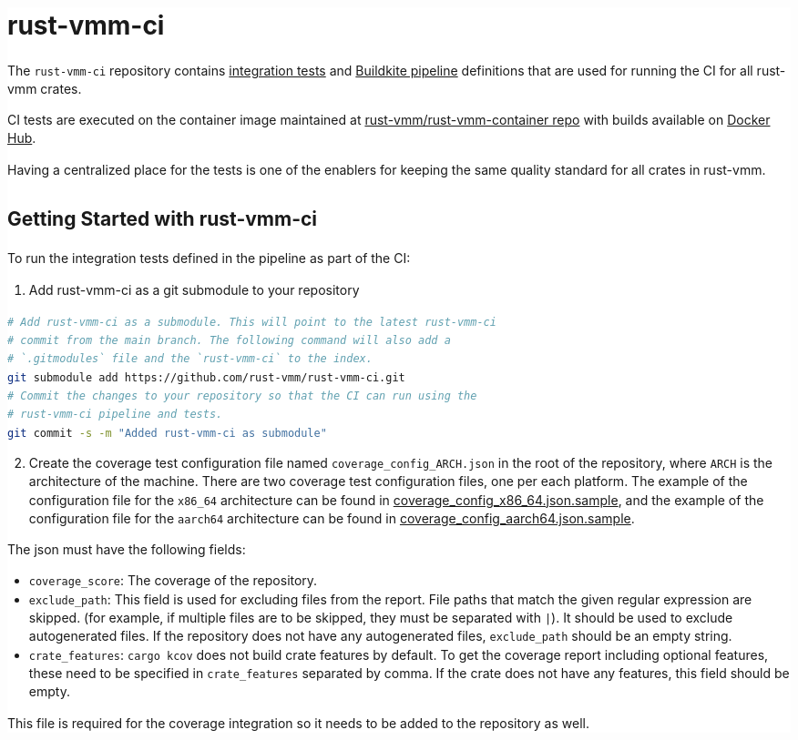 # rust-vmm-ci

The `rust-vmm-ci` repository contains [integration tests](#integration-tests)
and [Buildkite pipeline](#buildkite-pipeline) definitions that are used for
running the CI for all rust-vmm crates.

CI tests are executed on the container image maintained at [rust-vmm/rust-vmm-container repo](https://github.com/rust-vmm/rust-vmm-container) with builds available on [Docker Hub](https://hub.docker.com/r/rustvmm/dev/tags).

Having a centralized place for the tests is one of the enablers for keeping the
same quality standard for all crates in rust-vmm.

## Getting Started with rust-vmm-ci

To run the integration tests defined in the pipeline as part of the CI:

1. Add rust-vmm-ci as a git submodule to your repository

```bash
# Add rust-vmm-ci as a submodule. This will point to the latest rust-vmm-ci
# commit from the main branch. The following command will also add a
# `.gitmodules` file and the `rust-vmm-ci` to the index.
git submodule add https://github.com/rust-vmm/rust-vmm-ci.git
# Commit the changes to your repository so that the CI can run using the
# rust-vmm-ci pipeline and tests.
git commit -s -m "Added rust-vmm-ci as submodule"
```

2. Create the coverage test configuration file named
`coverage_config_ARCH.json` in the root of the repository, where `ARCH` is the
architecture of the machine.
There are two coverage test configuration files, one per each platform.
The example of the configuration file for the `x86_64` architecture can be
found in
[coverage_config_x86_64.json.sample](coverage_config_x86_64.json.sample),
and the example of the configuration file for the `aarch64` architecture can be
found in
[coverage_config_aarch64.json.sample](coverage_config_aarch64.json.sample).

The json must have the following fields:

- `coverage_score`: The coverage of the repository.
- `exclude_path`: This field is used for excluding files from the report.
  File paths that match the given regular expression are skipped. (for example,
  if multiple files are to be skipped, they must be separated with `|`).
  It should be used to exclude autogenerated files. If the repository does not
  have any autogenerated files, `exclude_path` should be an empty string.
- `crate_features`: `cargo kcov` does not build crate features by default. To
  get the coverage report including optional features, these need to be
  specified in `crate_features` separated by comma. If the crate does not have
  any features, this field should be empty.

This file is required for the coverage integration so it needs to be added
to the repository as well.
